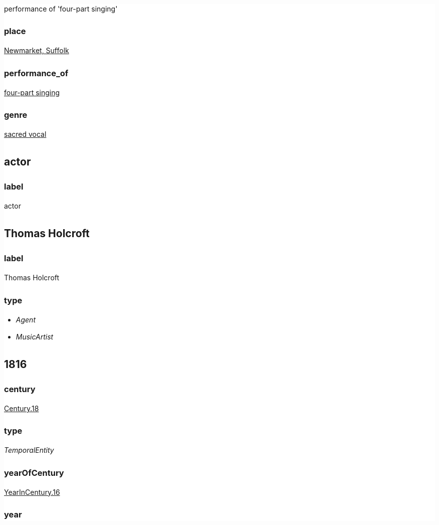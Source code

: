 
performance of 'four-part singing'

### place


[Newmarket, Suffolk](#Newmarket-Suffolk)

### performance_of


[four-part singing](#four-part-singing)

### genre


[sacred vocal](#sacred-vocal)

## actor

### label


actor

## Thomas Holcroft

### label


Thomas Holcroft

### type

 - *Agent*

 - *MusicArtist*

## 1816

### century


[Century.18](#Century.18)

### type


*TemporalEntity*

### yearOfCentury


[YearInCentury.16](#YearInCentury.16)

### year
